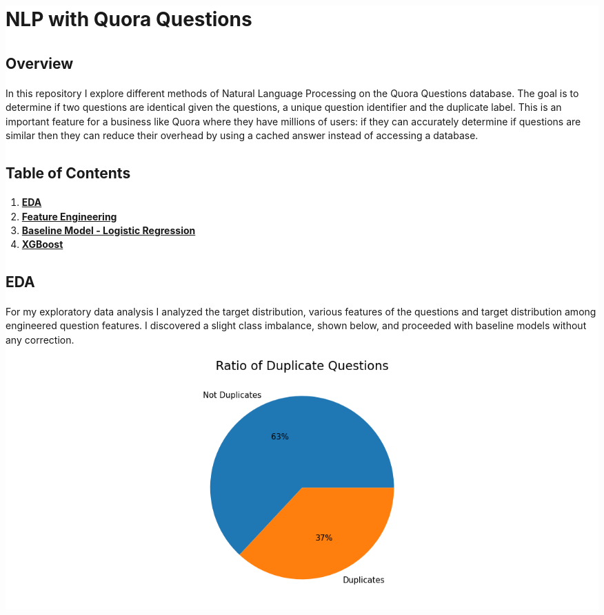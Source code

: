 # NLP with Quora Questions
## Overview
In this repository I explore different methods of Natural Language Processing on the Quora Questions database. The goal is to determine if two questions are identical given the questions, a unique question identifier and the duplicate label. This is an important feature for a business like Quora where they have millions of users: if they can accurately determine if questions are similar then they can reduce their overhead by using a cached answer instead of accessing a database.

## Table of Contents
  1. [**EDA**](https://github.com/Graham-Broughton/NLP-Quora#EDA)
  2. [**Feature Engineering**](https://github.com/Graham-Broughton/NLP-Quora/edit/master/README.md#FeatureEngineering)
  3. [**Baseline Model - Logistic Regression**](https://github.com/Graham-Broughton/NLP-Quora/edit/master/README.md#Logistic-Regression-Baseline-Model)
  4. [**XGBoost**](https://github.com/Graham-Broughton/NLP-Quora/edit/master/README.md#XGBoost)

## EDA
For my exploratory data analysis I analyzed the target distribution, various features of the questions and target distribution among engineered question features. I discovered a slight class imbalance, shown below, and proceeded with baseline models without any correction. 
<p align="center" width="100%">
    <img width="40%" src="src/images/Quora_dupes.png"> 
</p>
